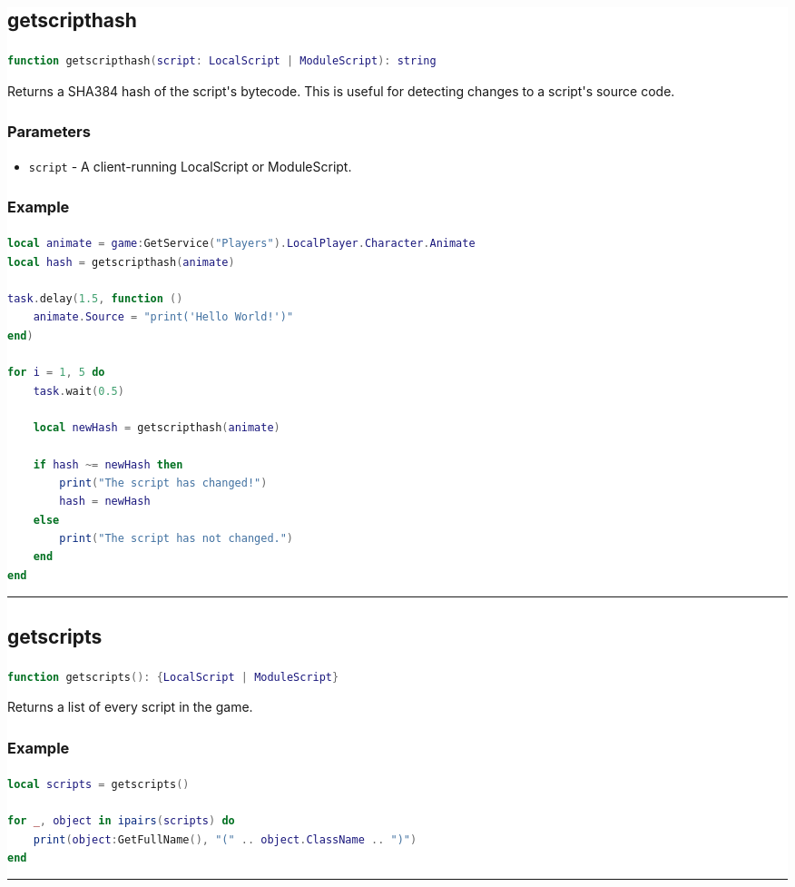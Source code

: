 ## getscripthash

```lua
function getscripthash(script: LocalScript | ModuleScript): string
```

Returns a SHA384 hash of the script's bytecode. This is useful for detecting changes to a script's source code.

### Parameters

 * `script` - A client-running LocalScript or ModuleScript.

### Example

```lua
local animate = game:GetService("Players").LocalPlayer.Character.Animate
local hash = getscripthash(animate)

task.delay(1.5, function ()
	animate.Source = "print('Hello World!')"
end)

for i = 1, 5 do
	task.wait(0.5)

	local newHash = getscripthash(animate)

	if hash ~= newHash then
		print("The script has changed!")
		hash = newHash
	else
		print("The script has not changed.")
	end
end
```

---

## getscripts

```lua
function getscripts(): {LocalScript | ModuleScript}
```

Returns a list of every script in the game.

### Example

```lua
local scripts = getscripts()

for _, object in ipairs(scripts) do
	print(object:GetFullName(), "(" .. object.ClassName .. ")")
end
```

---